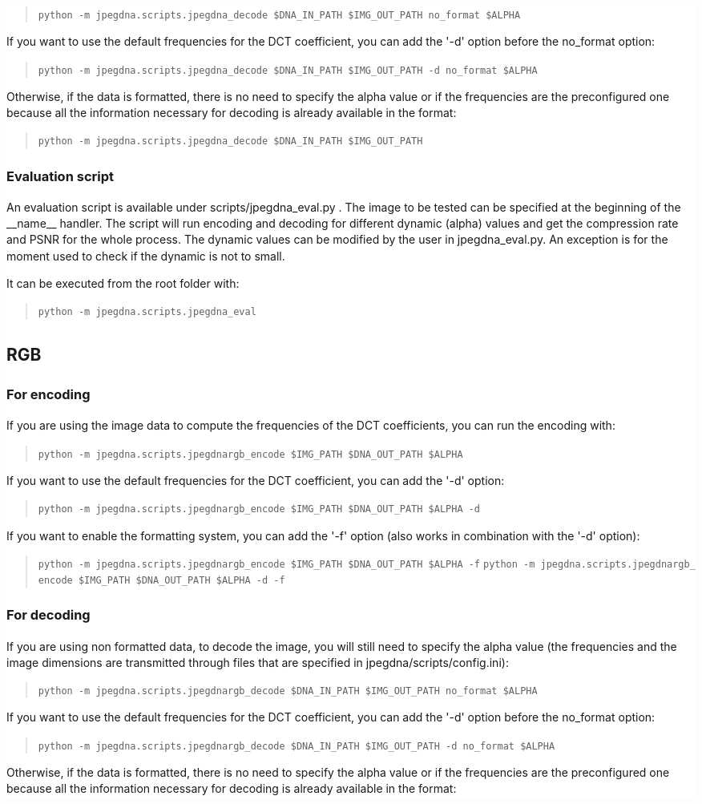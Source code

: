 > `python -m jpegdna.scripts.jpegdna_decode $DNA_IN_PATH $IMG_OUT_PATH no_format $ALPHA`

If you want to use the default frequencies for the DCT coefficient, you can add the '-d' option before the no_format option:

> `python -m jpegdna.scripts.jpegdna_decode $DNA_IN_PATH $IMG_OUT_PATH -d no_format $ALPHA`

Otherwise, if the data is formatted, there is no need to specify the alpha value or if the frequencies are the preconfigured one because all the information necessary for decoding is already available in the format:

> `python -m jpegdna.scripts.jpegdna_decode $DNA_IN_PATH $IMG_OUT_PATH`

### Evaluation script
An evaluation script is available under scripts/jpegdna_eval.py . The image to be tested can be specified at the beginning of the \_\_name\_\_ handler. The script will run encoding and decoding for different dynamic (alpha) values and get the compression rate and PSNR for the whole process. The dynamic values can be modified by the user in jpegdna_eval.py. An exception is for the moment used to check if the dynamic is not to small.

It can be executed from the root folder with:

> `python -m jpegdna.scripts.jpegdna_eval`

## RGB
### For encoding
If you are using the image data to compute the frequencies of the DCT coefficients, you can run the encoding with:

> `python -m jpegdna.scripts.jpegdnargb_encode $IMG_PATH $DNA_OUT_PATH $ALPHA`

If you want to use the default frequencies for the DCT coefficient, you can add the '-d' option:

> `python -m jpegdna.scripts.jpegdnargb_encode $IMG_PATH $DNA_OUT_PATH $ALPHA -d`

If you want to enable the formatting system, you can add the '-f' option (also works in combination with the '-d' option):

> `python -m jpegdna.scripts.jpegdnargb_encode $IMG_PATH $DNA_OUT_PATH $ALPHA -f`
> `python -m jpegdna.scripts.jpegdnargb_encode $IMG_PATH $DNA_OUT_PATH $ALPHA -d -f`

### For decoding
If you are using non formatted data, to decode the image, you will still need to specify the alpha value (the frequencies and the image dimensions are transmitted through files that are specified in jpegdna/scripts/config.ini):

> `python -m jpegdna.scripts.jpegdnargb_decode $DNA_IN_PATH $IMG_OUT_PATH no_format $ALPHA`

If you want to use the default frequencies for the DCT coefficient, you can add the '-d' option before the no_format option:

> `python -m jpegdna.scripts.jpegdnargb_decode $DNA_IN_PATH $IMG_OUT_PATH -d no_format $ALPHA`

Otherwise, if the data is formatted, there is no need to specify the alpha value or if the frequencies are the preconfigured one because all the information necessary for decoding is already available in the format:
